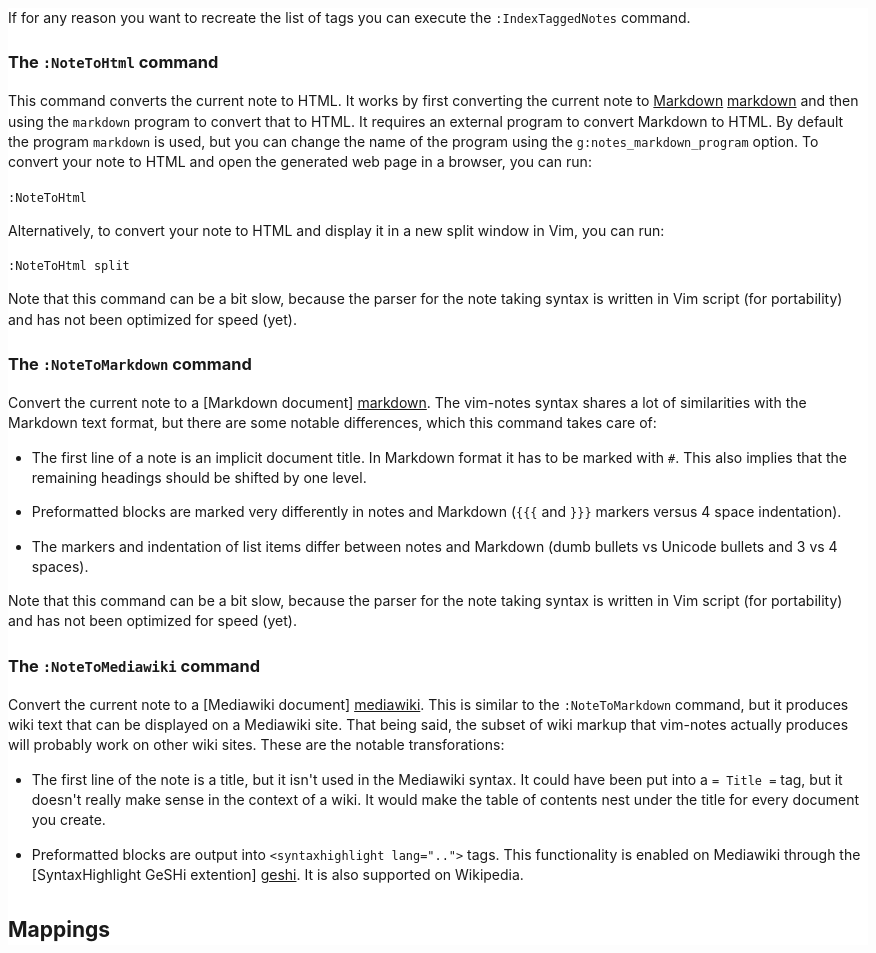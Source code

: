 If for any reason you want to recreate the list of tags you can execute the `:IndexTaggedNotes` command.

### The `:NoteToHtml` command

This command converts the current note to HTML. It works by first converting the current note to [Markdown] [markdown] and then using the `markdown` program to convert that to HTML. It requires an external program to convert Markdown to HTML. By default the program `markdown` is used, but you can change the name of the program using the `g:notes_markdown_program` option. To convert your note to HTML and open the generated web page in a browser, you can run:

    :NoteToHtml

Alternatively, to convert your note to HTML and display it in a new split window in Vim, you can run:

    :NoteToHtml split

Note that this command can be a bit slow, because the parser for the note taking syntax is written in Vim script (for portability) and has not been optimized for speed (yet).

### The `:NoteToMarkdown` command

Convert the current note to a [Markdown document] [markdown]. The vim-notes syntax shares a lot of similarities with the Markdown text format, but there are some notable differences, which this command takes care of:

 * The first line of a note is an implicit document title. In Markdown format it has to be marked with `#`. This also implies that the remaining headings should be shifted by one level.

 * Preformatted blocks are marked very differently in notes and Markdown (`{{{` and `}}}` markers versus 4 space indentation).

 * The markers and indentation of list items differ between notes and Markdown (dumb bullets vs Unicode bullets and 3 vs 4 spaces).

Note that this command can be a bit slow, because the parser for the note taking syntax is written in Vim script (for portability) and has not been optimized for speed (yet).

### The `:NoteToMediawiki` command

Convert the current note to a [Mediawiki document] [mediawiki]. This is similar to the `:NoteToMarkdown` command, but it produces wiki text that can be displayed on a Mediawiki site. That being said, the subset of wiki markup that vim-notes actually produces will probably work on other wiki sites. These are the notable transforations:

 * The first line of the note is a title, but it isn't used in the Mediawiki syntax. It could have been put into a `= Title =` tag, but it doesn't really make sense in the context of a wiki. It would make the table of contents nest under the title for every document you create.

 * Preformatted blocks are output into `<syntaxhighlight lang="..">` tags. This functionality is enabled on Mediawiki through the [SyntaxHighlight GeSHi extention] [geshi]. It is also supported on Wikipedia.

## Mappings


[ctrlwf]: http://vimdoc.sourceforge.net/htmldoc/windows.html#CTRL-W_f
[ctrlwgf]: http://vimdoc.sourceforge.net/htmldoc/windows.html#CTRL-W_gf
[edit]: http://vimdoc.sourceforge.net/htmldoc/editing.html#:edit
[enc]: http://vimdoc.sourceforge.net/htmldoc/options.html#'encoding'
[filetype.vim]: https://code.google.com/p/vim/source/browse/runtime/filetype.vim?r=fbc1131f0ba5be4ec74fb2ccdfb3559b446a2b1e#778
[folding]: https://raw.githubusercontent.com/xolox/vim-notes/master/screenshots/folding.png
[geshi]: http://www.mediawiki.org/wiki/Extension:SyntaxHighlight_GeSHi
[gf]: http://vimdoc.sourceforge.net/htmldoc/editing.html#gf
[gfm]: https://help.github.com/articles/github-flavored-markdown/
[highlight]: http://vimdoc.sourceforge.net/htmldoc/syntax.html#:highlight
[install-notes]: https://github.com/xolox/vim-notes/blob/master/INSTALL.md
[levenshtein]: http://en.wikipedia.org/wiki/Levenshtein_distance
[mapleader]: http://vimdoc.sourceforge.net/htmldoc/map.html#mapleader
[markdown]: http://en.wikipedia.org/wiki/Markdown
[mediawiki]: https://www.mediawiki.org/wiki/MediaWiki
[mit]: http://en.wikipedia.org/wiki/MIT_License
[modeline]: http://vimdoc.sourceforge.net/htmldoc/options.html#modeline
[monaco]: http://en.wikipedia.org/wiki/Monaco_(typeface)
[pathogen]: http://www.vim.org/scripts/script.php?script_id=2332
[python]: http://python.org/
[shell]: http://www.vim.org/scripts/script.php?script_id=3123
[slate]: http://code.google.com/p/vim/source/browse/runtime/colors/slate.vim
[split]: http://vimdoc.sourceforge.net/htmldoc/windows.html#:split
[tabedit]: http://vimdoc.sourceforge.net/htmldoc/tabpage.html#:tabedit
[txtfmt]: http://www.vim.org/scripts/script.php?script_id=2208
[update]: http://vimdoc.sourceforge.net/htmldoc/editing.html#:update
[utl]: http://www.vim.org/scripts/script.php?script_id=293
[vim]: http://www.vim.org/
[vim_online]: http://www.vim.org/scripts/script.php?script_id=3375
[vimgrep]: http://vimdoc.sourceforge.net/htmldoc/quickfix.html#:vimgrep
[vimrc]: http://vimdoc.sourceforge.net/htmldoc/starting.html#vimrc
[voom]: http://www.vim.org/scripts/script.php?script_id=2657
[write]: http://vimdoc.sourceforge.net/htmldoc/editing.html#:write